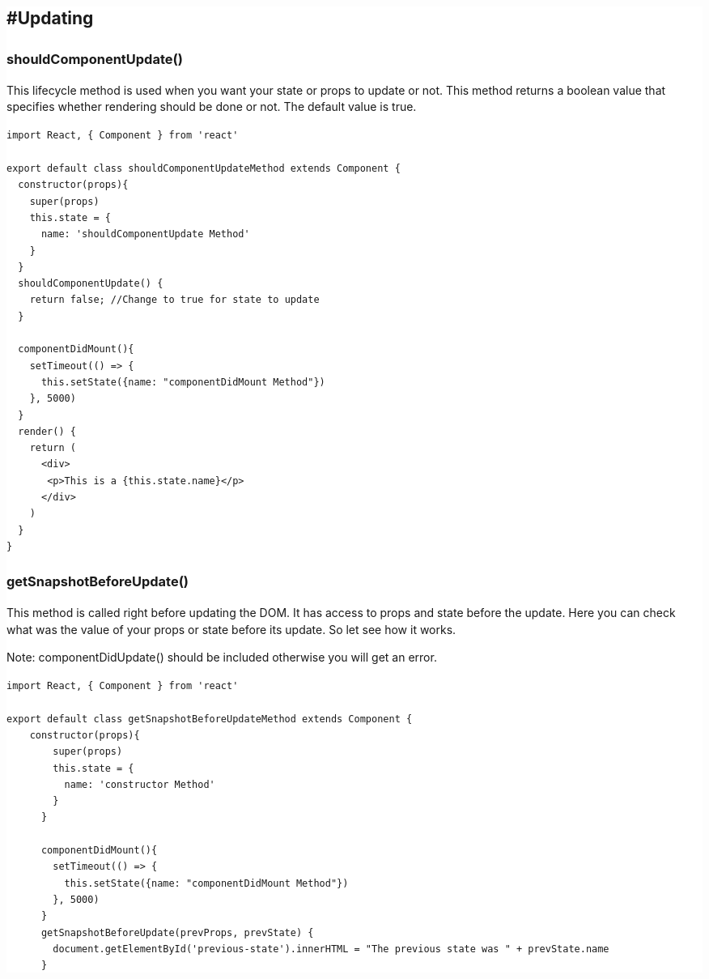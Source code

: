 ## #Updating

### shouldComponentUpdate()

This lifecycle method is used when you want your state or props to update or not. This method returns a boolean value that specifies whether rendering should be done or not. The default value is true.

```
import React, { Component } from 'react'

export default class shouldComponentUpdateMethod extends Component {
  constructor(props){
    super(props)
    this.state = {
      name: 'shouldComponentUpdate Method'
    }
  }
  shouldComponentUpdate() {
    return false; //Change to true for state to update
  }

  componentDidMount(){
    setTimeout(() => {
      this.setState({name: "componentDidMount Method"})
    }, 5000)
  }
  render() {
    return (
      <div>
       <p>This is a {this.state.name}</p>
      </div>
    )
  }
}
```

### getSnapshotBeforeUpdate()

This method is called right before updating the DOM. It has access to props and state before the update. Here you can check what was the value of your props or state before its update. So let see how it works.

Note: componentDidUpdate() should be included otherwise you will get an error.

```
import React, { Component } from 'react'

export default class getSnapshotBeforeUpdateMethod extends Component {
    constructor(props){
        super(props)
        this.state = {
          name: 'constructor Method'
        }
      }

      componentDidMount(){
        setTimeout(() => {
          this.setState({name: "componentDidMount Method"})
        }, 5000)
      }
      getSnapshotBeforeUpdate(prevProps, prevState) {
        document.getElementById('previous-state').innerHTML = "The previous state was " + prevState.name
      }
```